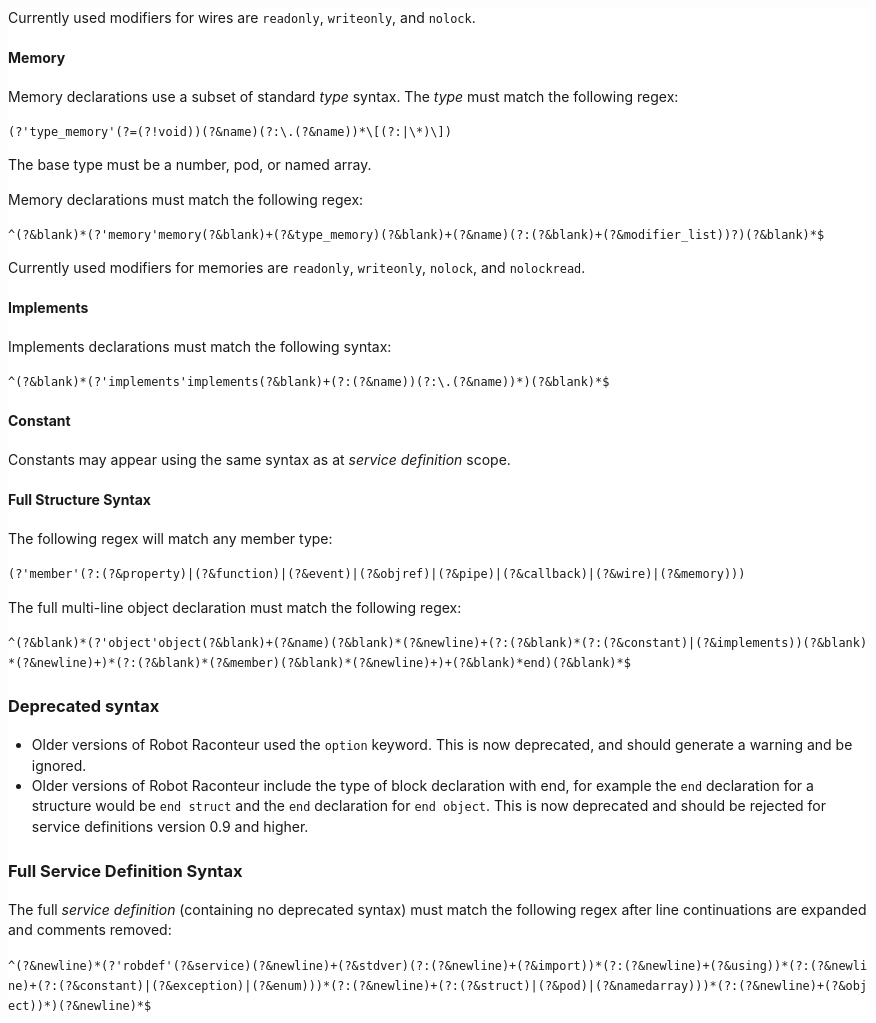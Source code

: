 Currently used modifiers for wires are `readonly`, `writeonly`, and `nolock`.

#### Memory

Memory declarations use a subset of standard *type* syntax. The *type* must match the following regex:

    (?'type_memory'(?=(?!void))(?&name)(?:\.(?&name))*\[(?:|\*)\])

The base type must be a number, pod, or named array.

Memory declarations must match the following regex:

    ^(?&blank)*(?'memory'memory(?&blank)+(?&type_memory)(?&blank)+(?&name)(?:(?&blank)+(?&modifier_list))?)(?&blank)*$

Currently used modifiers for memories are `readonly`, `writeonly`, `nolock`, and `nolockread`.

#### Implements

Implements declarations must match the following syntax:

    ^(?&blank)*(?'implements'implements(?&blank)+(?:(?&name))(?:\.(?&name))*)(?&blank)*$

#### Constant

Constants may appear using the same syntax as at *service definition* scope.

#### Full Structure Syntax

The following regex will match any member type:

    (?'member'(?:(?&property)|(?&function)|(?&event)|(?&objref)|(?&pipe)|(?&callback)|(?&wire)|(?&memory)))

The full multi-line object declaration must match the following regex:

    ^(?&blank)*(?'object'object(?&blank)+(?&name)(?&blank)*(?&newline)+(?:(?&blank)*(?:(?&constant)|(?&implements))(?&blank)*(?&newline)+)*(?:(?&blank)*(?&member)(?&blank)*(?&newline)+)+(?&blank)*end)(?&blank)*$

### Deprecated syntax

* Older versions of Robot Raconteur used the `option` keyword. This is now deprecated, and should generate a warning and be ignored.
* Older versions of Robot Raconteur include the type of block declaration with end, for example the `end` declaration for a structure would be `end struct` and the `end` declaration for `end object`. This is now deprecated and should be rejected for service definitions version 0.9 and higher.

### Full Service Definition Syntax

The full *service definition* (containing no deprecated syntax) must match the following regex after line continuations are expanded and comments removed:

    ^(?&newline)*(?'robdef'(?&service)(?&newline)+(?&stdver)(?:(?&newline)+(?&import))*(?:(?&newline)+(?&using))*(?:(?&newline)+(?:(?&constant)|(?&exception)|(?&enum)))*(?:(?&newline)+(?:(?&struct)|(?&pod)|(?&namedarray)))*(?:(?&newline)+(?&object))*)(?&newline)*$
